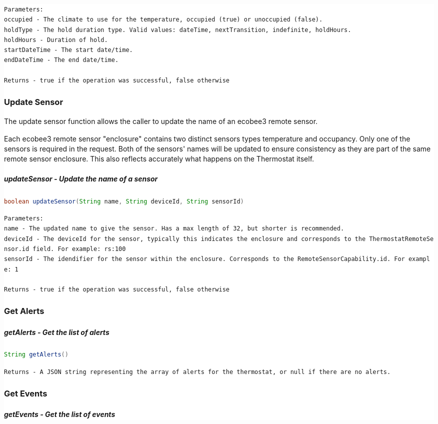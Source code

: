 ```
Parameters:
occupied - The climate to use for the temperature, occupied (true) or unoccupied (false).
holdType - The hold duration type. Valid values: dateTime, nextTransition, indefinite, holdHours.
holdHours - Duration of hold.
startDateTime - The start date/time.
endDateTime - The end date/time.

Returns - true if the operation was successful, false otherwise
```

### Update Sensor

The update sensor function allows the caller to update the name of an ecobee3 remote sensor.

Each ecobee3 remote sensor "enclosure" contains two distinct sensors types temperature and occupancy. 
Only one of the sensors is required in the request. 
Both of the sensors' names will be updated to ensure consistency as they are part of the 
same remote sensor enclosure. 
This also reflects accurately what happens on the Thermostat itself.

##### updateSensor - Update the name of a sensor

```java
boolean updateSensor(String name, String deviceId, String sensorId)
```

```
Parameters:
name - The updated name to give the sensor. Has a max length of 32, but shorter is recommended.
deviceId - The deviceId for the sensor, typically this indicates the enclosure and corresponds to the ThermostatRemoteSensor.id field. For example: rs:100
sensorId - The idendifier for the sensor within the enclosure. Corresponds to the RemoteSensorCapability.id. For example: 1

Returns - true if the operation was successful, false otherwise
```

### Get Alerts

##### getAlerts - Get the list of alerts

```java
String getAlerts()
```

```
Returns - A JSON string representing the array of alerts for the thermostat, or null if there are no alerts.
```

### Get Events

##### getEvents - Get the list of events
